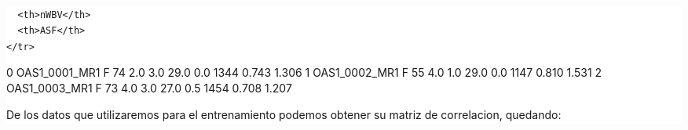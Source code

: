       <th>nWBV</th>
      <th>ASF</th>
    </tr>
  </thead>
  <tbody>
    <tr>
      <th>0</th>
      <td>OAS1_0001_MR1</td>
      <td>F</td>
      <td>74</td>
      <td>2.0</td>
      <td>3.0</td>
      <td>29.0</td>
      <td>0.0</td>
      <td>1344</td>
      <td>0.743</td>
      <td>1.306</td>
    </tr>
    <tr>
      <th>1</th>
      <td>OAS1_0002_MR1</td>
      <td>F</td>
      <td>55</td>
      <td>4.0</td>
      <td>1.0</td>
      <td>29.0</td>
      <td>0.0</td>
      <td>1147</td>
      <td>0.810</td>
      <td>1.531</td>
    </tr>
    <tr>
      <th>2</th>
      <td>OAS1_0003_MR1</td>
      <td>F</td>
      <td>73</td>
      <td>4.0</td>
      <td>3.0</td>
      <td>27.0</td>
      <td>0.5</td>
      <td>1454</td>
      <td>0.708</td>
      <td>1.207</td>
    </tr>
  </tbody>
</table>
</div>



De los datos que utilizaremos para el entrenamiento podemos obtener su matriz de correlacion, quedando:

